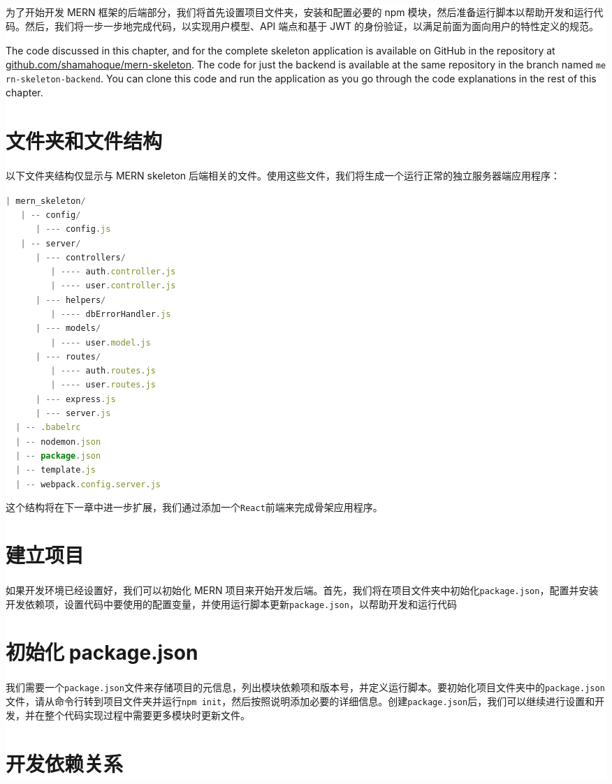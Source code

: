 为了开始开发 MERN 框架的后端部分，我们将首先设置项目文件夹，安装和配置必要的 npm 模块，然后准备运行脚本以帮助开发和运行代码。然后，我们将一步一步地完成代码，以实现用户模型、API 端点和基于 JWT 的身份验证，以满足前面为面向用户的特性定义的规范。

The code discussed in this chapter, and for the complete skeleton application is available on GitHub in the repository at [github.com/shamahoque/mern-skeleton](https://github.com/shamahoque/mern-skeleton). The code for just the backend is available at the same repository in the branch named `mern-skeleton-backend`. You can clone this code and run the application as you go through the code explanations in the rest of this chapter. 

# 文件夹和文件结构

以下文件夹结构仅显示与 MERN skeleton 后端相关的文件。使用这些文件，我们将生成一个运行正常的独立服务器端应用程序：

```jsx
| mern_skeleton/
   | -- config/
      | --- config.js
   | -- server/
      | --- controllers/
         | ---- auth.controller.js
         | ---- user.controller.js
      | --- helpers/
         | ---- dbErrorHandler.js
      | --- models/
         | ---- user.model.js
      | --- routes/
         | ---- auth.routes.js
         | ---- user.routes.js
      | --- express.js
      | --- server.js
  | -- .babelrc
  | -- nodemon.json
  | -- package.json
  | -- template.js
  | -- webpack.config.server.js
```

这个结构将在下一章中进一步扩展，我们通过添加一个`React`前端来完成骨架应用程序。

# 建立项目

如果开发环境已经设置好，我们可以初始化 MERN 项目来开始开发后端。首先，我们将在项目文件夹中初始化`package.json`，配置并安装开发依赖项，设置代码中要使用的配置变量，并使用运行脚本更新`package.json`，以帮助开发和运行代码

# 初始化 package.json

我们需要一个`package.json`文件来存储项目的元信息，列出模块依赖项和版本号，并定义运行脚本。要初始化项目文件夹中的`package.json`文件，请从命令行转到项目文件夹并运行`npm init`，然后按照说明添加必要的详细信息。创建`package.json`后，我们可以继续进行设置和开发，并在整个代码实现过程中需要更多模块时更新文件。

# 开发依赖关系
